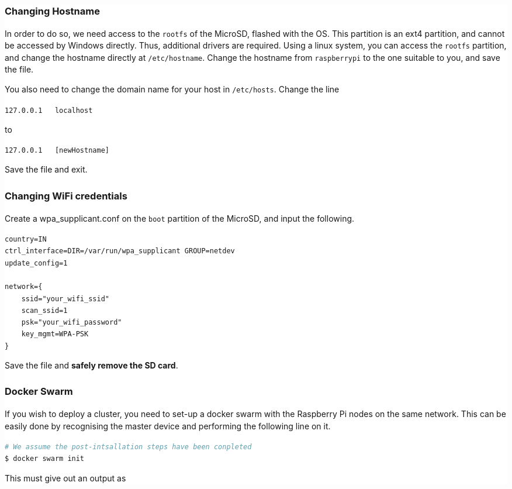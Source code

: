 <a name="host"></a>

### Changing Hostname

In order to do so, we need access to the ```rootfs``` of the MicroSD, flashed with the OS. This partition is an ext4 partition, and cannot be accessed by Windows directly. Thus, additional drivers are required. Using a linux system, you can access the ```rootfs``` partition, and change the hostname directly at ```/etc/hostname```. Change the hostname from ```raspberrypi``` to the one suitable to you, and save the file.

You also need to change the domain name for your host in ```/etc/hosts```. Change the line
```CONF
127.0.0.1	localhost
```

to

```CONF
127.0.0.1	[newHostname]
```
Save the file and exit.

<a name="wifi"></a>

### Changing WiFi credentials

Create a wpa_supplicant.conf on the ```boot``` partition of the MicroSD, and input the following.

```CONF
country=IN
ctrl_interface=DIR=/var/run/wpa_supplicant GROUP=netdev
update_config=1

network={
    ssid="your_wifi_ssid"
    scan_ssid=1
    psk="your_wifi_password"
    key_mgmt=WPA-PSK
}
```
Save the file and **safely remove the SD card**.

<a name="swarm"></a>

### Docker Swarm

If you wish to deploy a cluster, you need to set-up a docker swarm with the Raspberry Pi nodes on the same network. This can be easily done by recognising the master device and performing the following line on it.

```BASH
# We assume the post-intsallation steps have been conpleted
$ docker swarm init
```

This must give out an output as
